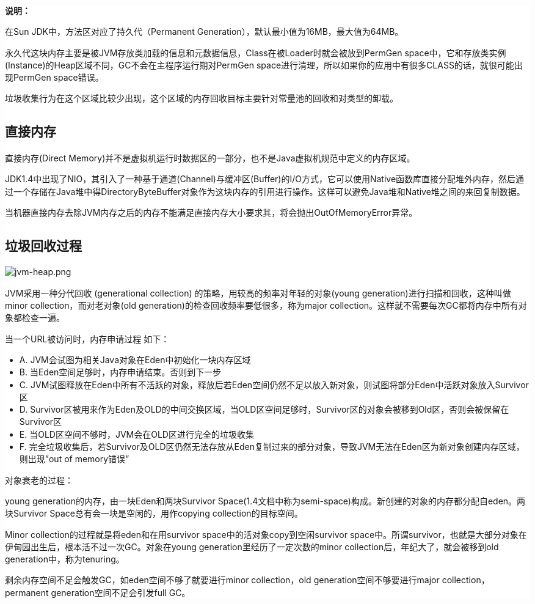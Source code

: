 **说明：**

在Sun JDK中，方法区对应了持久代（Permanent Generation），默认最小值为16MB，最大值为64MB。

永久代这块内存主要是被JVM存放类加载的信息和元数据信息，Class在被Loader时就会被放到PermGen space中，它和存放类实例(Instance)的Heap区域不同，GC不会在主程序运行期对PermGen space进行清理，所以如果你的应用中有很多CLASS的话，就很可能出现PermGen space错误。

垃圾收集行为在这个区域比较少出现，这个区域的内存回收目标主要针对常量池的回收和对类型的卸载。

## 直接内存

直接内存(Direct Memory)并不是虚拟机运行时数据区的一部分，也不是Java虚拟机规范中定义的内存区域。

JDK1.4中出现了NIO，其引入了一种基于通道(Channel)与缓冲区(Buffer)的I/O方式，它可以使用Native函数库直接分配堆外内存，然后通过一个存储在Java堆中得DirectoryByteBuffer对象作为这块内存的引用进行操作。这样可以避免Java堆和Native堆之间的来回复制数据。

当机器直接内存去除JVM内存之后的内存不能满足直接内存大小要求其，将会抛出OutOfMemoryError异常。

## 垃圾回收过程

![jvm-heap.png](http://jc-resource.qiniudn.com/images/2014/jvm-heap.png)

JVM采用一种分代回收 (generational collection) 的策略，用较高的频率对年轻的对象(young generation)进行扫描和回收，这种叫做minor collection，而对老对象(old generation)的检查回收频率要低很多，称为major collection。这样就不需要每次GC都将内存中所有对象都检查一遍。

当一个URL被访问时，内存申请过程 如下：

- A. JVM会试图为相关Java对象在Eden中初始化一块内存区域
- B. 当Eden空间足够时，内存申请结束。否则到下一步
- C. JVM试图释放在Eden中所有不活跃的对象，释放后若Eden空间仍然不足以放入新对象，则试图将部分Eden中活跃对象放入Survivor区
- D. Survivor区被用来作为Eden及OLD的中间交换区域，当OLD区空间足够时，Survivor区的对象会被移到Old区，否则会被保留在Survivor区
- E. 当OLD区空间不够时，JVM会在OLD区进行完全的垃圾收集
- F. 完全垃圾收集后，若Survivor及OLD区仍然无法存放从Eden复制过来的部分对象，导致JVM无法在Eden区为新对象创建内存区域，则出现”out of memory错误”

对象衰老的过程：

young generation的内存，由一块Eden和两块Survivor Space(1.4文档中称为semi-space)构成。新创建的对象的内存都分配自eden。两块Survivor Space总有会一块是空闲的，用作copying collection的目标空间。

Minor collection的过程就是将eden和在用survivor space中的活对象copy到空闲survivor space中。所谓survivor，也就是大部分对象在伊甸园出生后，根本活不过一次GC。对象在young generation里经历了一定次数的minor collection后，年纪大了，就会被移到old generation中，称为tenuring。

剩余内存空间不足会触发GC，如eden空间不够了就要进行minor collection，old generation空间不够要进行major collection，permanent generation空间不足会引发full GC。


